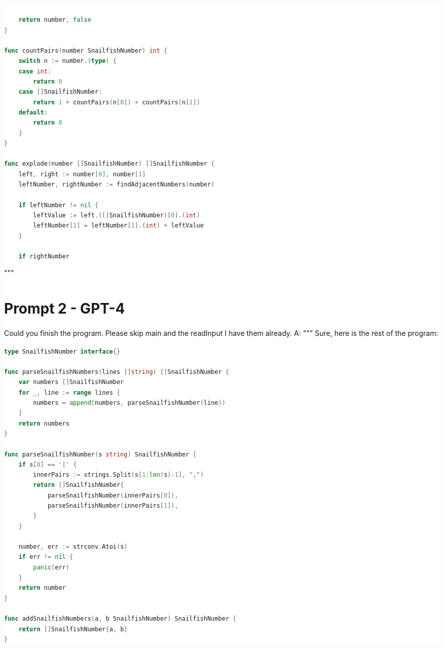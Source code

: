 ```go

	return number, false
}

func countPairs(number SnailfishNumber) int {
	switch n := number.(type) {
	case int:
		return 0
	case []SnailfishNumber:
		return 1 + countPairs(n[0]) + countPairs(n[1])
	default:
		return 0
	}
}

func explode(number []SnailfishNumber) []SnailfishNumber {
	left, right := number[0], number[1]
	leftNumber, rightNumber := findAdjacentNumbers(number)

	if leftNumber != nil {
		leftValue := left.([]SnailfishNumber)[0].(int)
		leftNumber[1] = leftNumber[1].(int) + leftValue
	}

	if rightNumber
```
"""
# Prompt 2 - GPT-4
Could you finish the program. Please skip main and the readInput I have them already.
A:
"""
Sure, here is the rest of the program:
```go
type SnailfishNumber interface{}

func parseSnailfishNumbers(lines []string) []SnailfishNumber {
	var numbers []SnailfishNumber
	for _, line := range lines {
		numbers = append(numbers, parseSnailfishNumber(line))
	}
	return numbers
}

func parseSnailfishNumber(s string) SnailfishNumber {
	if s[0] == '[' {
		innerPairs := strings.Split(s[1:len(s)-1], ",")
		return []SnailfishNumber{
			parseSnailfishNumber(innerPairs[0]),
			parseSnailfishNumber(innerPairs[1]),
		}
	}

	number, err := strconv.Atoi(s)
	if err != nil {
		panic(err)
	}
	return number
}

func addSnailfishNumbers(a, b SnailfishNumber) SnailfishNumber {
	return []SnailfishNumber{a, b}
}
```